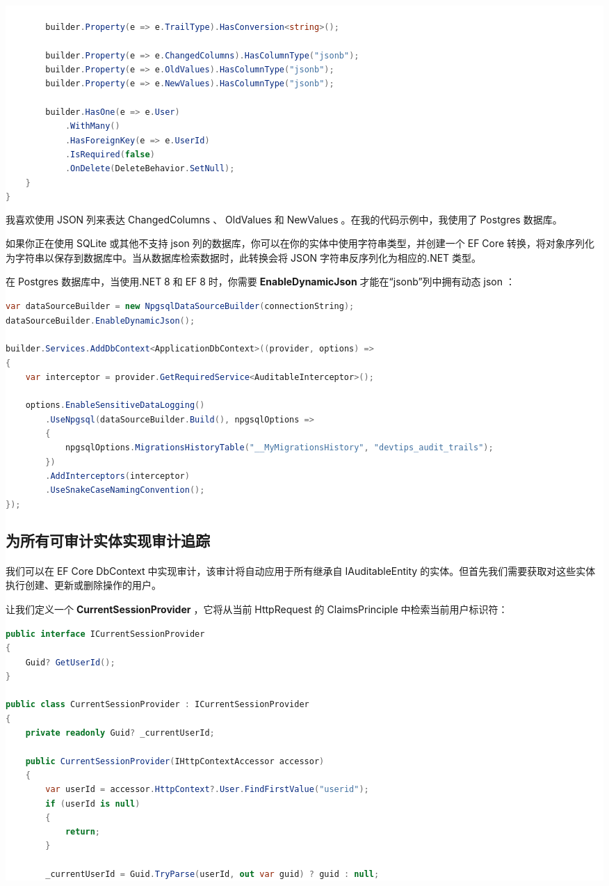 ```csharp

        builder.Property(e => e.TrailType).HasConversion<string>();

        builder.Property(e => e.ChangedColumns).HasColumnType("jsonb");
        builder.Property(e => e.OldValues).HasColumnType("jsonb");
        builder.Property(e => e.NewValues).HasColumnType("jsonb");

        builder.HasOne(e => e.User)
            .WithMany()
            .HasForeignKey(e => e.UserId)
            .IsRequired(false)
            .OnDelete(DeleteBehavior.SetNull);
    }
}
```

我喜欢使用 JSON 列来表达 ChangedColumns 、 OldValues 和 NewValues 。在我的代码示例中，我使用了 Postgres 数据库。

如果你正在使用 SQLite 或其他不支持 json 列的数据库，你可以在你的实体中使用字符串类型，并创建一个 EF Core 转换，将对象序列化为字符串以保存到数据库中。当从数据库检索数据时，此转换会将 JSON 字符串反序列化为相应的.NET 类型。

在 Postgres 数据库中，当使用.NET 8 和 EF 8 时，你需要 **EnableDynamicJson** 才能在“jsonb”列中拥有动态 json ：

```csharp
var dataSourceBuilder = new NpgsqlDataSourceBuilder(connectionString);
dataSourceBuilder.EnableDynamicJson();

builder.Services.AddDbContext<ApplicationDbContext>((provider, options) =>
{
    var interceptor = provider.GetRequiredService<AuditableInterceptor>();

    options.EnableSensitiveDataLogging()
        .UseNpgsql(dataSourceBuilder.Build(), npgsqlOptions =>
        {
            npgsqlOptions.MigrationsHistoryTable("__MyMigrationsHistory", "devtips_audit_trails");
        })
        .AddInterceptors(interceptor)
        .UseSnakeCaseNamingConvention();
});
```

## 为所有可审计实体实现审计追踪

我们可以在 EF Core DbContext 中实现审计，该审计将自动应用于所有继承自 IAuditableEntity 的实体。但首先我们需要获取对这些实体执行创建、更新或删除操作的用户。

让我们定义一个 **CurrentSessionProvider** ，它将从当前 HttpRequest 的 ClaimsPrinciple 中检索当前用户标识符：

```csharp
public interface ICurrentSessionProvider
{
    Guid? GetUserId();
}

public class CurrentSessionProvider : ICurrentSessionProvider
{
    private readonly Guid? _currentUserId;

    public CurrentSessionProvider(IHttpContextAccessor accessor)
    {
        var userId = accessor.HttpContext?.User.FindFirstValue("userid");
        if (userId is null)
        {
            return;
        }

        _currentUserId = Guid.TryParse(userId, out var guid) ? guid : null;
```
